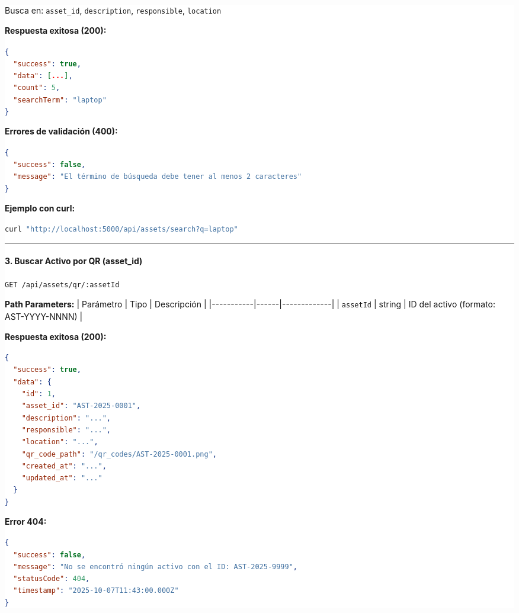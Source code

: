 Busca en: `asset_id`, `description`, `responsible`, `location`

**Respuesta exitosa (200):**
```json
{
  "success": true,
  "data": [...],
  "count": 5,
  "searchTerm": "laptop"
}
```

**Errores de validación (400):**
```json
{
  "success": false,
  "message": "El término de búsqueda debe tener al menos 2 caracteres"
}
```

**Ejemplo con curl:**
```bash
curl "http://localhost:5000/api/assets/search?q=laptop"
```

---

#### 3. Buscar Activo por QR (asset_id)
```http
GET /api/assets/qr/:assetId
```

**Path Parameters:**
| Parámetro | Tipo | Descripción |
|-----------|------|-------------|
| `assetId` | string | ID del activo (formato: AST-YYYY-NNNN) |

**Respuesta exitosa (200):**
```json
{
  "success": true,
  "data": {
    "id": 1,
    "asset_id": "AST-2025-0001",
    "description": "...",
    "responsible": "...",
    "location": "...",
    "qr_code_path": "/qr_codes/AST-2025-0001.png",
    "created_at": "...",
    "updated_at": "..."
  }
}
```

**Error 404:**
```json
{
  "success": false,
  "message": "No se encontró ningún activo con el ID: AST-2025-9999",
  "statusCode": 404,
  "timestamp": "2025-10-07T11:43:00.000Z"
}
```
